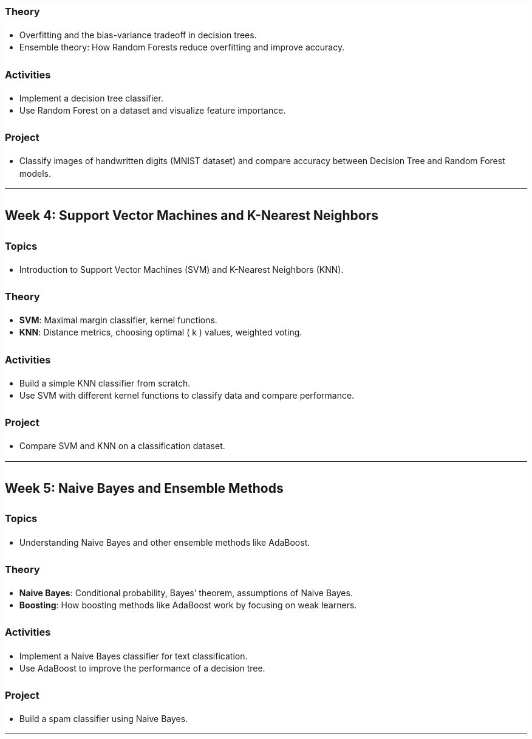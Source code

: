 ### Theory
- Overfitting and the bias-variance tradeoff in decision trees.
- Ensemble theory: How Random Forests reduce overfitting and improve accuracy.

### Activities
- Implement a decision tree classifier.
- Use Random Forest on a dataset and visualize feature importance.

### Project
- Classify images of handwritten digits (MNIST dataset) and compare accuracy between Decision Tree and Random Forest models.

---

## Week 4: Support Vector Machines and K-Nearest Neighbors

### Topics
- Introduction to Support Vector Machines (SVM) and K-Nearest Neighbors (KNN).

### Theory
- **SVM**: Maximal margin classifier, kernel functions.
- **KNN**: Distance metrics, choosing optimal \( k \) values, weighted voting.

### Activities
- Build a simple KNN classifier from scratch.
- Use SVM with different kernel functions to classify data and compare performance.

### Project
- Compare SVM and KNN on a classification dataset.

---

## Week 5: Naive Bayes and Ensemble Methods

### Topics
- Understanding Naive Bayes and other ensemble methods like AdaBoost.

### Theory
- **Naive Bayes**: Conditional probability, Bayes’ theorem, assumptions of Naive Bayes.
- **Boosting**: How boosting methods like AdaBoost work by focusing on weak learners.

### Activities
- Implement a Naive Bayes classifier for text classification.
- Use AdaBoost to improve the performance of a decision tree.

### Project
- Build a spam classifier using Naive Bayes.

---